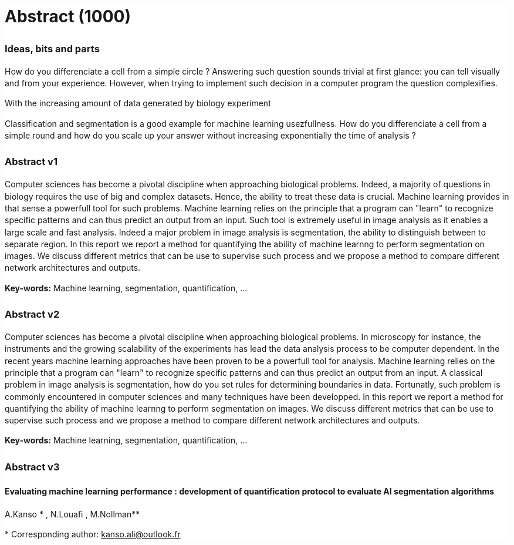 # Abstract (1000)
### Ideas, bits and parts

How do you differenciate a cell from a simple circle ? Answering such question sounds trivial at first glance: you can tell visually and from your experience. However, when trying to implement such decision in a computer program the question complexifies. 

With the increasing amount of data generated by biology experiment

Classification and segmentation is a good example for machine learning usezfullness. How do you differenciate a cell from a simple round and how do you scale up your answer without increasing exponentially the time of analysis ?

### Abstract v1
Computer sciences has become a pivotal discipline when approaching biological problems. Indeed, a majority of questions in biology requires the use of big and complex datasets. Hence, the ability to treat these data is crucial. Machine learning provides in that sense a powerfull tool for such problems. Machine learning relies on the principle that a program can "learn" to recognize specific patterns and can thus predict an output from an input. Such tool is extremely useful in image analysis as it enables a large scale and fast analysis. Indeed a major problem in image analysis is segmentation, the ability to distinguish between to separate region. In this report we report a method for quantifying the ability of machine learnng to perform segmentation on images. We discuss different metrics that can be use to supervise such process and we propose a method to compare different network architectures and outputs.

**Key-words:** Machine learning, segmentation, quantification, ...

### Abstract v2

Computer sciences has become a pivotal discipline when approaching biological problems. In microscopy for instance, the instruments and the growing scalability of the experiments has lead the data analysis process to be computer dependent. In the recent years machine learning approaches have been proven to be a powerfull tool for analysis. Machine learning relies on the principle that a program can "learn" to recognize specific patterns and can thus predict an output from an input. A classical problem in image analysis is segmentation, how do you set rules for determining boundaries in data. Fortunatly, such problem is commonly encountered in computer sciences and many techniques have been developped. In this report we report a method for quantifying the ability of machine learnng to perform segmentation on images. We discuss different metrics that can be use to supervise such process and we propose a method to compare different network architectures and outputs.

**Key-words:** Machine learning, segmentation, quantification, ...

### Abstract v3 

#### Evaluating machine learning performance : development of quantification protocol to evaluate AI segmentation algorithms

A.Kanso $*$ , N.Louafi  , M.Nollman**

$*$ Corresponding author: [kanso.ali@outlook.fr](mailto:kanso.ali@outlook.fr) 
